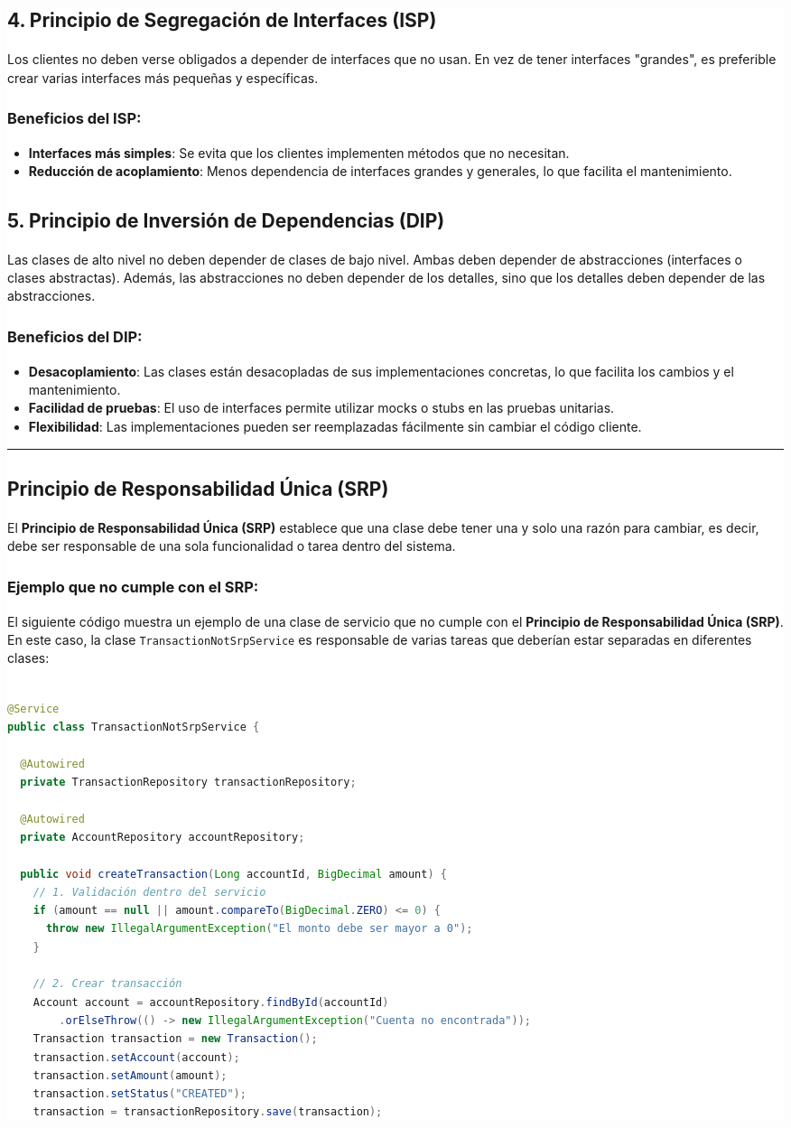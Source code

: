 ## 4. Principio de Segregación de Interfaces (ISP)
Los clientes no deben verse obligados a depender de interfaces que no usan. En vez de tener interfaces "grandes", es preferible crear varias interfaces más pequeñas y específicas.

### Beneficios del ISP:
- **Interfaces más simples**: Se evita que los clientes implementen métodos que no necesitan.
- **Reducción de acoplamiento**: Menos dependencia de interfaces grandes y generales, lo que facilita el mantenimiento.

## 5. Principio de Inversión de Dependencias (DIP)
Las clases de alto nivel no deben depender de clases de bajo nivel. Ambas deben depender de abstracciones (interfaces o clases abstractas). Además, las abstracciones no deben depender de los detalles, sino que los detalles deben depender de las abstracciones.

### Beneficios del DIP:
- **Desacoplamiento**: Las clases están desacopladas de sus implementaciones concretas, lo que facilita los cambios y el mantenimiento.
- **Facilidad de pruebas**: El uso de interfaces permite utilizar mocks o stubs en las pruebas unitarias.
- **Flexibilidad**: Las implementaciones pueden ser reemplazadas fácilmente sin cambiar el código cliente.

---

## Principio de Responsabilidad Única (SRP)

El **Principio de Responsabilidad Única (SRP)** establece que una clase debe tener una y solo una
razón para cambiar, es decir, debe ser responsable de una sola funcionalidad o tarea dentro del
sistema.

### Ejemplo que no cumple con el SRP:

El siguiente código muestra un ejemplo de una clase de servicio que no cumple con el **Principio de
Responsabilidad Única (SRP)**. En este caso, la clase `TransactionNotSrpService` es responsable de
varias tareas que deberían estar separadas en diferentes clases:

```java

@Service
public class TransactionNotSrpService {

  @Autowired
  private TransactionRepository transactionRepository;

  @Autowired
  private AccountRepository accountRepository;

  public void createTransaction(Long accountId, BigDecimal amount) {
    // 1. Validación dentro del servicio
    if (amount == null || amount.compareTo(BigDecimal.ZERO) <= 0) {
      throw new IllegalArgumentException("El monto debe ser mayor a 0");
    }

    // 2. Crear transacción
    Account account = accountRepository.findById(accountId)
        .orElseThrow(() -> new IllegalArgumentException("Cuenta no encontrada"));
    Transaction transaction = new Transaction();
    transaction.setAccount(account);
    transaction.setAmount(amount);
    transaction.setStatus("CREATED");
    transaction = transactionRepository.save(transaction);

```